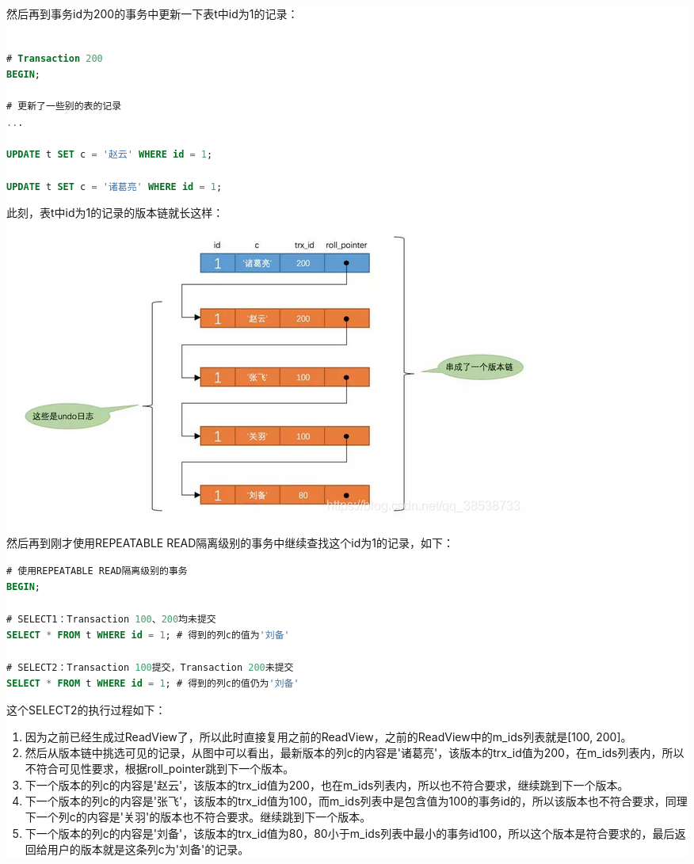 然后再到事务id为200的事务中更新一下表t中id为1的记录：

```sql

# Transaction 200
BEGIN;
 
# 更新了一些别的表的记录
...
 
UPDATE t SET c = '赵云' WHERE id = 1;
 
UPDATE t SET c = '诸葛亮' WHERE id = 1;
```

此刻，表t中id为1的记录的版本链就长这样：

![image](/images/mysql-transaction/mysql-transaction-13.png)

然后再到刚才使用REPEATABLE READ隔离级别的事务中继续查找这个id为1的记录，如下：

```sql
# 使用REPEATABLE READ隔离级别的事务
BEGIN;
 
# SELECT1：Transaction 100、200均未提交
SELECT * FROM t WHERE id = 1; # 得到的列c的值为'刘备'
 
# SELECT2：Transaction 100提交，Transaction 200未提交
SELECT * FROM t WHERE id = 1; # 得到的列c的值仍为'刘备'
```

这个SELECT2的执行过程如下：

1. 因为之前已经生成过ReadView了，所以此时直接复用之前的ReadView，之前的ReadView中的m_ids列表就是[100, 200]。
2. 然后从版本链中挑选可见的记录，从图中可以看出，最新版本的列c的内容是'诸葛亮'，该版本的trx_id值为200，在m_ids列表内，所以不符合可见性要求，根据roll_pointer跳到下一个版本。
3. 下一个版本的列c的内容是'赵云'，该版本的trx_id值为200，也在m_ids列表内，所以也不符合要求，继续跳到下一个版本。
4. 下一个版本的列c的内容是'张飞'，该版本的trx_id值为100，而m_ids列表中是包含值为100的事务id的，所以该版本也不符合要求，同理下一个列c的内容是'关羽'的版本也不符合要求。继续跳到下一个版本。
5. 下一个版本的列c的内容是'刘备'，该版本的trx_id值为80，80小于m_ids列表中最小的事务id100，所以这个版本是符合要求的，最后返回给用户的版本就是这条列c为'刘备'的记录。
